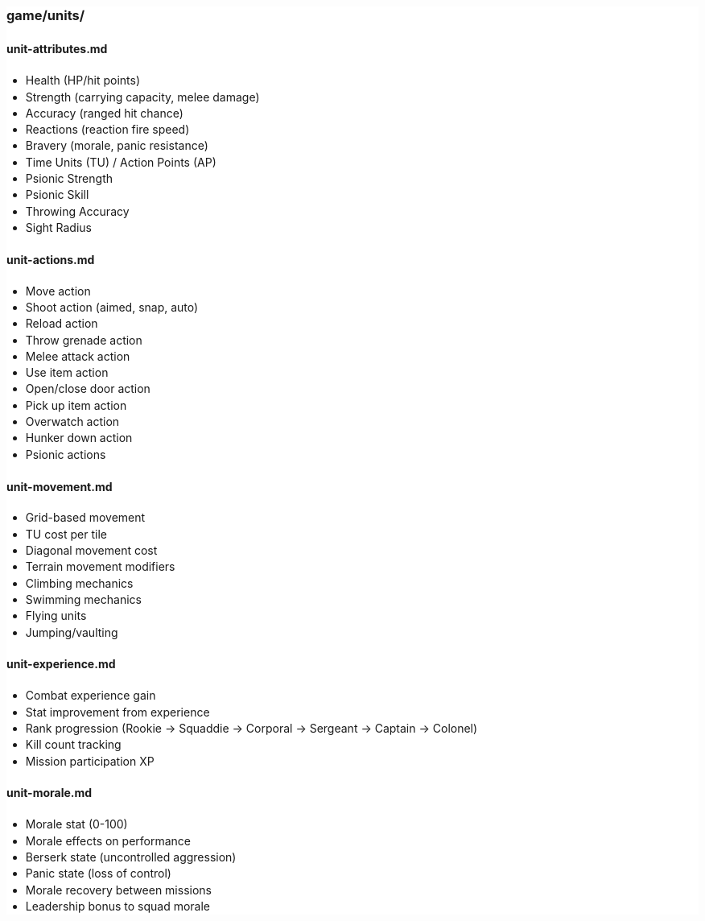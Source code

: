 
### game/units/

#### unit-attributes.md
- Health (HP/hit points)
- Strength (carrying capacity, melee damage)
- Accuracy (ranged hit chance)
- Reactions (reaction fire speed)
- Bravery (morale, panic resistance)
- Time Units (TU) / Action Points (AP)
- Psionic Strength
- Psionic Skill
- Throwing Accuracy
- Sight Radius

#### unit-actions.md
- Move action
- Shoot action (aimed, snap, auto)
- Reload action
- Throw grenade action
- Melee attack action
- Use item action
- Open/close door action
- Pick up item action
- Overwatch action
- Hunker down action
- Psionic actions

#### unit-movement.md
- Grid-based movement
- TU cost per tile
- Diagonal movement cost
- Terrain movement modifiers
- Climbing mechanics
- Swimming mechanics
- Flying units
- Jumping/vaulting

#### unit-experience.md
- Combat experience gain
- Stat improvement from experience
- Rank progression (Rookie → Squaddie → Corporal → Sergeant → Captain → Colonel)
- Kill count tracking
- Mission participation XP

#### unit-morale.md
- Morale stat (0-100)
- Morale effects on performance
- Berserk state (uncontrolled aggression)
- Panic state (loss of control)
- Morale recovery between missions
- Leadership bonus to squad morale
